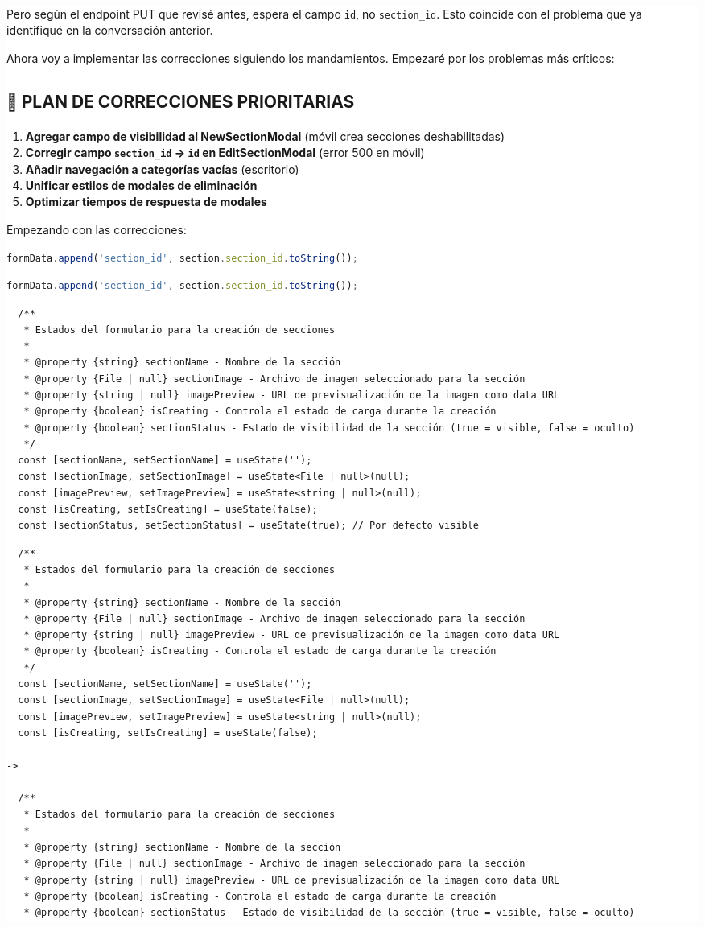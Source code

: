 Pero según el endpoint PUT que revisé antes, espera el campo `id`, no `section_id`. Esto coincide con el problema que ya identifiqué en la conversación anterior.

Ahora voy a implementar las correcciones siguiendo los mandamientos. Empezaré por los problemas más críticos:

## 🎯 **PLAN DE CORRECCIONES PRIORITARIAS**

1. **Agregar campo de visibilidad al NewSectionModal** (móvil crea secciones deshabilitadas)
2. **Corregir campo `section_id` → `id` en EditSectionModal** (error 500 en móvil)
3. **Añadir navegación a categorías vacías** (escritorio)
4. **Unificar estilos de modales de eliminación**
5. **Optimizar tiempos de respuesta de modales**

Empezando con las correcciones:

```typescript
formData.append('section_id', section.section_id.toString());
```

```typescript
formData.append('section_id', section.section_id.toString());
```

```typescriptreact
  /**
   * Estados del formulario para la creación de secciones
   * 
   * @property {string} sectionName - Nombre de la sección
   * @property {File | null} sectionImage - Archivo de imagen seleccionado para la sección
   * @property {string | null} imagePreview - URL de previsualización de la imagen como data URL
   * @property {boolean} isCreating - Controla el estado de carga durante la creación
   * @property {boolean} sectionStatus - Estado de visibilidad de la sección (true = visible, false = oculto)
   */
  const [sectionName, setSectionName] = useState('');
  const [sectionImage, setSectionImage] = useState<File | null>(null);
  const [imagePreview, setImagePreview] = useState<string | null>(null);
  const [isCreating, setIsCreating] = useState(false);
  const [sectionStatus, setSectionStatus] = useState(true); // Por defecto visible
```

```typescriptreact
  /**
   * Estados del formulario para la creación de secciones
   * 
   * @property {string} sectionName - Nombre de la sección
   * @property {File | null} sectionImage - Archivo de imagen seleccionado para la sección
   * @property {string | null} imagePreview - URL de previsualización de la imagen como data URL
   * @property {boolean} isCreating - Controla el estado de carga durante la creación
   */
  const [sectionName, setSectionName] = useState('');
  const [sectionImage, setSectionImage] = useState<File | null>(null);
  const [imagePreview, setImagePreview] = useState<string | null>(null);
  const [isCreating, setIsCreating] = useState(false);

->

  /**
   * Estados del formulario para la creación de secciones
   * 
   * @property {string} sectionName - Nombre de la sección
   * @property {File | null} sectionImage - Archivo de imagen seleccionado para la sección
   * @property {string | null} imagePreview - URL de previsualización de la imagen como data URL
   * @property {boolean} isCreating - Controla el estado de carga durante la creación
   * @property {boolean} sectionStatus - Estado de visibilidad de la sección (true = visible, false = oculto)
```